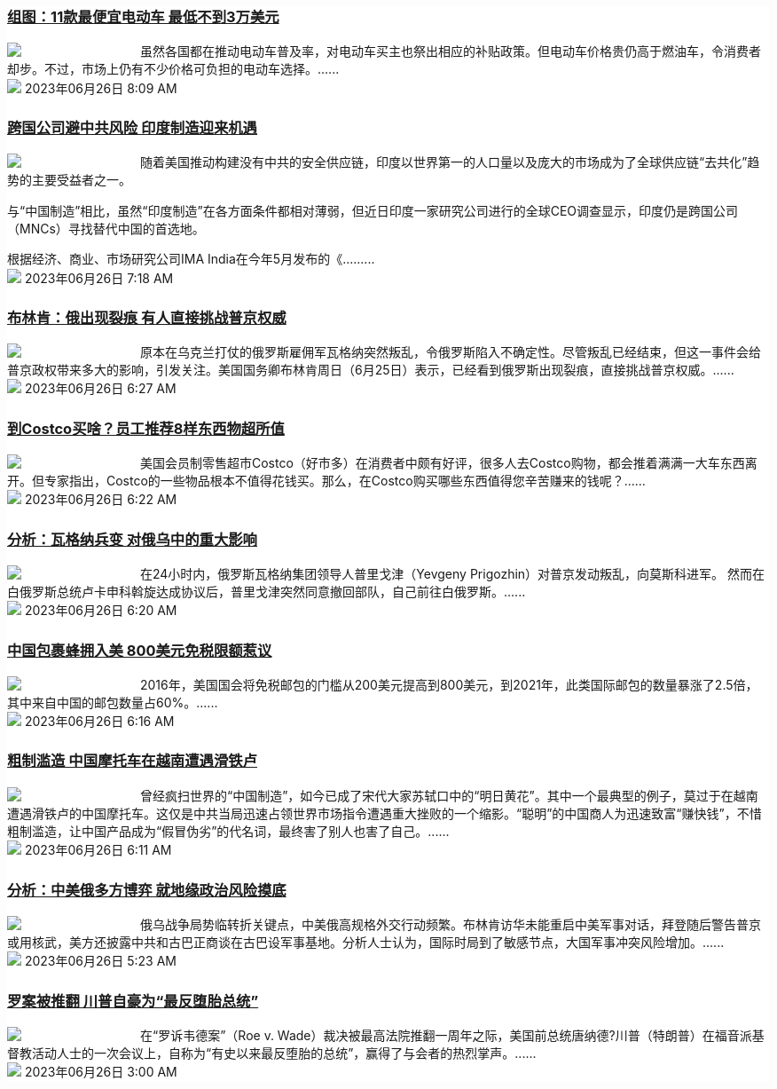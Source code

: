 <tr><td width="742"><h3><a href="https://github.com/19920513/djy/blob/master/gb/23/6/22/n14020732.md#1" target="_blank">组图：11款最便宜电动车 最低不到3万美元</a><br></h3><a href="https://github.com/19920513/djy/blob/master/gb/23/6/22/n14020732.md#1" target="_blank"><img width="150" src="https://i.epochtimes.com/assets/uploads/2023/02/id13926827-db103da789b4dc7844194c7e482cb63d-150x120.jpeg" align ="left"></a>虽然各国都在推动电动车普及率，对电动车买主也祭出相应的补贴政策。但电动车价格贵仍高于燃油车，令消费者却步。不过，市场上仍有不少价格可负担的电动车选择。......<br><img align="bottom" src="https://www.epochtimes.com/assets/themes/djy/images/time.gif"> 2023年06月26日 8:09 AM							</td></tr>
<tr><td width="742"><h3><a href="https://github.com/19920513/djy/blob/master/gb/23/6/25/n14022497.md#1" target="_blank">跨国公司避中共风险 印度制造迎来机遇</a><br></h3><a href="https://github.com/19920513/djy/blob/master/gb/23/6/25/n14022497.md#1" target="_blank"><img width="150" src="https://i.epochtimes.com/assets/uploads/2023/06/id14022499-000_33KV2KZ-150x120.jpg" align ="left"></a>随着美国推动构建没有中共的安全供应链，印度以世界第一的人口量以及庞大的市场成为了全球供应链“去共化”趋势的主要受益者之一。

与“中国制造”相比，虽然“印度制造”在各方面条件都相对薄弱，但近日印度一家研究公司进行的全球CEO调查显示，印度仍是跨国公司（MNCs）寻找替代中国的首选地。

根据经济、商业、市场研究公司IMA India在今年5月发布的《.........<br><img align="bottom" src="https://www.epochtimes.com/assets/themes/djy/images/time.gif"> 2023年06月26日 7:18 AM							</td></tr>
<tr><td width="742"><h3><a href="https://github.com/19920513/djy/blob/master/gb/23/6/25/n14022464.md#1" target="_blank">布林肯：俄出现裂痕 有人直接挑战普京权威</a><br></h3><a href="https://github.com/19920513/djy/blob/master/gb/23/6/25/n14022464.md#1" target="_blank"><img width="150" src="https://i.epochtimes.com/assets/uploads/2023/06/id14022478-000_33KK3CW-150x120.jpg" align ="left"></a>原本在乌克兰打仗的俄罗斯雇佣军瓦格纳突然叛乱，令俄罗斯陷入不确定性。尽管叛乱已经结束，但这一事件会给普京政权带来多大的影响，引发关注。美国国务卿布林肯周日（6月25日）表示，已经看到俄罗斯出现裂痕，直接挑战普京权威。......<br><img align="bottom" src="https://www.epochtimes.com/assets/themes/djy/images/time.gif"> 2023年06月26日 6:27 AM							</td></tr>
<tr><td width="742"><h3><a href="https://github.com/19920513/djy/blob/master/gb/23/6/23/n14021305.md#1" target="_blank">到Costco买啥？员工推荐8样东西物超所值</a><br></h3><a href="https://github.com/19920513/djy/blob/master/gb/23/6/23/n14021305.md#1" target="_blank"><img width="150" src="https://i.epochtimes.com/assets/uploads/2020/03/tu1-IMG_3299-1-150x120.jpeg" align ="left"></a>美国会员制零售超市Costco（好市多）在消费者中颇有好评，很多人去Costco购物，都会推着满满一大车东西离开。但专家指出，Costco的一些物品根本不值得花钱买。那么，在Costco购买哪些东西值得您辛苦赚来的钱呢？......<br><img align="bottom" src="https://www.epochtimes.com/assets/themes/djy/images/time.gif"> 2023年06月26日 6:22 AM							</td></tr>
<tr><td width="742"><h3><a href="https://github.com/19920513/djy/blob/master/gb/23/6/25/n14022346.md#1" target="_blank">分析：瓦格纳兵变 对俄乌中的重大影响</a><br></h3><a href="https://github.com/19920513/djy/blob/master/gb/23/6/25/n14022346.md#1" target="_blank"><img width="150" src="https://i.epochtimes.com/assets/uploads/2023/06/id14022190-000_33KU86N-150x120.jpg" align ="left"></a>在24小时内，俄罗斯瓦格纳集团领导人普里戈津（Yevgeny Prigozhin）对普京发动叛乱，向莫斯科进军。 然而在白俄罗斯总统卢卡申科斡旋达成协议后，普里戈津突然同意撤回部队，自己前往白俄罗斯。......<br><img align="bottom" src="https://www.epochtimes.com/assets/themes/djy/images/time.gif"> 2023年06月26日 6:20 AM							</td></tr>
<tr><td width="742"><h3><a href="https://github.com/19920513/djy/blob/master/gb/23/6/24/n14022207.md#1" target="_blank">中国包裹蜂拥入美 800美元免税限额惹议</a><br></h3><a href="https://github.com/19920513/djy/blob/master/gb/23/6/24/n14022207.md#1" target="_blank"><img width="150" src="https://i.epochtimes.com/assets/uploads/2018/02/GettyImages-150404436-1-150x120.jpg" align ="left"></a>2016年，美国国会将免税邮包的门槛从200美元提高到800美元，到2021年，此类国际邮包的数量暴涨了2.5倍，其中来自中国的邮包数量占60%。......<br><img align="bottom" src="https://www.epochtimes.com/assets/themes/djy/images/time.gif"> 2023年06月26日 6:16 AM							</td></tr>
<tr><td width="742"><h3><a href="https://github.com/19920513/djy/blob/master/gb/23/6/25/n14022370.md#1" target="_blank">粗制滥造 中国摩托车在越南遭遇滑铁卢</a><br></h3><a href="https://github.com/19920513/djy/blob/master/gb/23/6/25/n14022370.md#1" target="_blank"><img width="150" src="https://i.epochtimes.com/assets/uploads/2023/06/id14022372-motocycle@1200x1200-150x120.jpg" align ="left"></a>曾经疯扫世界的“中国制造”，如今已成了宋代大家苏轼口中的“明日黄花”。其中一个最典型的例子，莫过于在越南遭遇滑铁卢的中国摩托车。这仅是中共当局迅速占领世界市场指令遭遇重大挫败的一个缩影。“聪明”的中国商人为迅速致富“赚快钱”，不惜粗制滥造，让中国产品成为“假冒伪劣”的代名词，最终害了别人也害了自己。......<br><img align="bottom" src="https://www.epochtimes.com/assets/themes/djy/images/time.gif"> 2023年06月26日 6:11 AM							</td></tr>
<tr><td width="742"><h3><a href="https://github.com/19920513/djy/blob/master/gb/23/6/25/n14022385.md#1" target="_blank">分析：中美俄多方博弈 就地缘政治风险摸底</a><br></h3><a href="https://github.com/19920513/djy/blob/master/gb/23/6/25/n14022385.md#1" target="_blank"><img width="150" src="https://i.epochtimes.com/assets/uploads/2023/06/id14022386-000_33KC7FH@1200x1200-150x120.jpg" align ="left"></a>俄乌战争局势临转折关键点，中美俄高规格外交行动频繁。布林肯访华未能重启中美军事对话，拜登随后警告普京或用核武，美方还披露中共和古巴正商谈在古巴设军事基地。分析人士认为，国际时局到了敏感节点，大国军事冲突风险增加。......<br><img align="bottom" src="https://www.epochtimes.com/assets/themes/djy/images/time.gif"> 2023年06月26日 5:23 AM							</td></tr>
<tr><td width="742"><h3><a href="https://github.com/19920513/djy/blob/master/gb/23/6/25/n14022382.md#1" target="_blank">罗案被推翻 川普自豪为“最反堕胎总统”</a><br></h3><a href="https://github.com/19920513/djy/blob/master/gb/23/6/25/n14022382.md#1" target="_blank"><img width="150" src="https://i.epochtimes.com/assets/uploads/2023/06/id14022441-GettyImages-1259029350-150x120.jpg" align ="left"></a>在“罗诉韦德案”（Roe v. Wade）裁决被最高法院推翻一周年之际，美国前总统唐纳德?川普（特朗普）在福音派基督教活动人士的一次会议上，自称为“有史以来最反堕胎的总统”，赢得了与会者的热烈掌声。......<br><img align="bottom" src="https://www.epochtimes.com/assets/themes/djy/images/time.gif"> 2023年06月26日 3:00 AM							</td></tr>